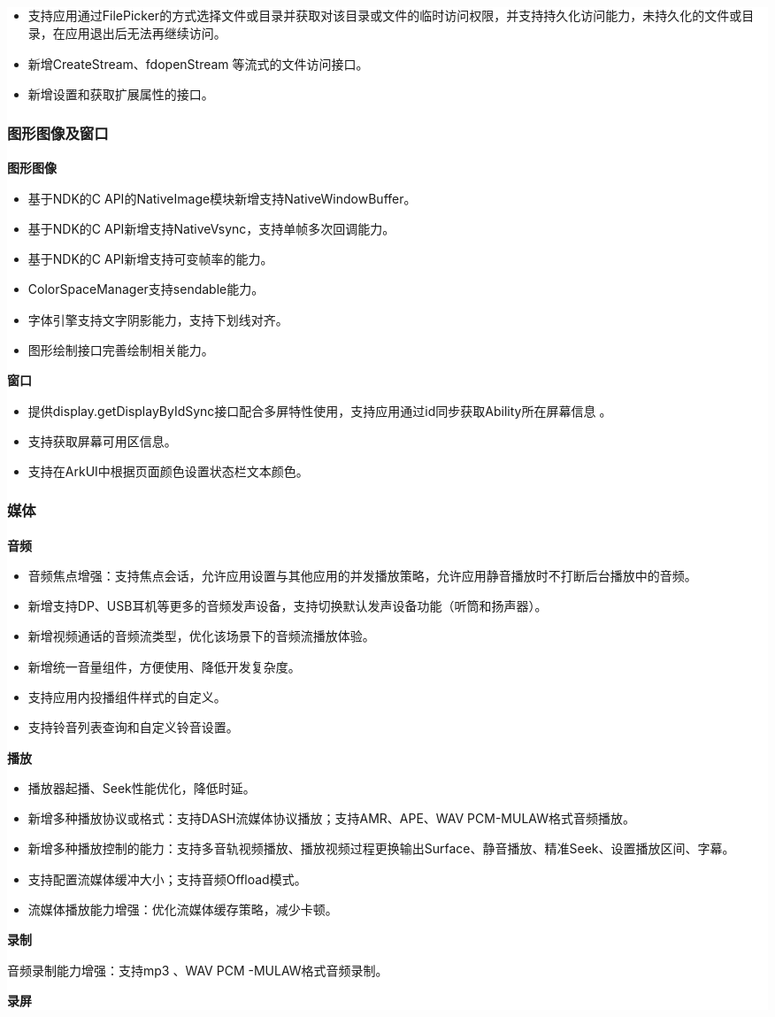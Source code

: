 - 支持应用通过FilePicker的方式选择文件或目录并获取对该目录或文件的临时访问权限，并支持持久化访问能力，未持久化的文件或目录，在应用退出后无法再继续访问。

- 新增CreateStream、fdopenStream 等流式的文件访问接口。

- 新增设置和获取扩展属性的接口。


### 图形图像及窗口

**图形图像**

- 基于NDK的C API的NativeImage模块新增支持NativeWindowBuffer。

- 基于NDK的C API新增支持NativeVsync，支持单帧多次回调能力。

- 基于NDK的C API新增支持可变帧率的能力。

- ColorSpaceManager支持sendable能力。

- 字体引擎支持文字阴影能力，支持下划线对齐。

- 图形绘制接口完善绘制相关能力。

**窗口**

- 提供display.getDisplayByIdSync接口配合多屏特性使用，支持应用通过id同步获取Ability所在屏幕信息 。

- 支持获取屏幕可用区信息。

- 支持在ArkUI中根据页面颜色设置状态栏文本颜色。


### 媒体

**音频**

- 音频焦点增强：支持焦点会话，允许应用设置与其他应用的并发播放策略，允许应用静音播放时不打断后台播放中的音频。

- 新增支持DP、USB耳机等更多的音频发声设备，支持切换默认发声设备功能（听筒和扬声器）。

- 新增视频通话的音频流类型，优化该场景下的音频流播放体验。

- 新增统一音量组件，方便使用、降低开发复杂度。

- 支持应用内投播组件样式的自定义。

- 支持铃音列表查询和自定义铃音设置。

**播放**

- 播放器起播、Seek性能优化，降低时延。

- 新增多种播放协议或格式：支持DASH流媒体协议播放；支持AMR、APE、WAV PCM-MULAW格式音频播放。

- 新增多种播放控制的能力：支持多音轨视频播放、播放视频过程更换输出Surface、静音播放、精准Seek、设置播放区间、字幕。

- 支持配置流媒体缓冲大小；支持音频Offload模式。 

- 流媒体播放能力增强：优化流媒体缓存策略，减少卡顿。

**录制**

音频录制能力增强：支持mp3 、WAV  PCM -MULAW格式音频录制。

**录屏**
